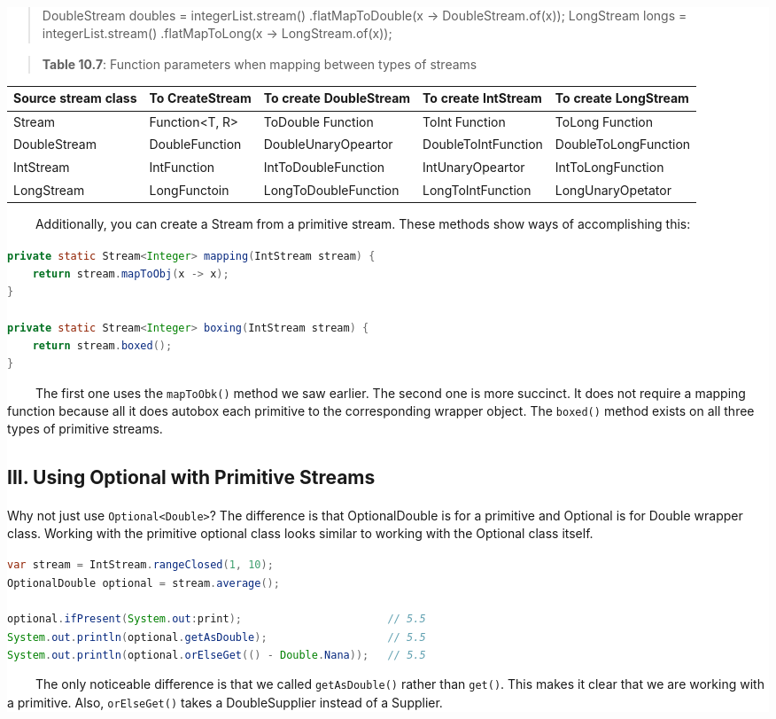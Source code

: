 > DoubleStream doubles = integerList.stream()
>                                   .flatMapToDouble(x -> DoubleStream.of(x));
> LongStream longs = integerList.stream()
>                                   .flatMapToLong(x -> LongStream.of(x));
> ```

> __Table 10.7__: Function parameters when mapping between types of streams
 
| Source stream class | To CreateStream | To create DoubleStream | To create IntStream | To create LongStream |
|:--------------------|:----------------|:-----------------------|:--------------------|:---------------------|
| Stream              | Function<T, R>  | ToDouble Function      | ToInt Function      | ToLong Function      |
| DoubleStream        | DoubleFunction  | DoubleUnaryOpeartor    | DoubleToIntFunction | DoubleToLongFunction |
| IntStream           | IntFunction     | IntToDoubleFunction    | IntUnaryOpeartor    | IntToLongFunction    |
| LongStream | LongFunctoin | LongToDoubleFunction | LongToIntFunction | LongUnaryOpetator    |

&emsp;&emsp;
Additionally, you can create a Stream from a primitive stream. These methods show ways of accomplishing 
this:
```java
private static Stream<Integer> mapping(IntStream stream) {
    return stream.mapToObj(x -> x);    
}

private static Stream<Integer> boxing(IntStream stream) {
    return stream.boxed();    
}
```

&emsp;&emsp;
The first one uses the `mapToObk()` method we saw earlier. The second one is more succinct. It does not 
require a mapping function because all it does autobox each primitive to the corresponding wrapper object. 
The `boxed()` method exists on all three types of primitive streams.

 ## III. Using Optional with Primitive Streams
Why not just use `Optional<Double>`? The difference is that OptionalDouble is for a primitive and 
Optional is for Double wrapper class. Working with the primitive optional class looks similar to 
working with the Optional class itself.
```java
var stream = IntStream.rangeClosed(1, 10);
OptionalDouble optional = stream.average();

optional.ifPresent(System.out:print);                       // 5.5
System.out.println(optional.getAsDouble);                   // 5.5
System.out.println(optional.orElseGet(() - Double.Nana));   // 5.5
```
&emsp;&emsp;
The only noticeable difference is that we called `getAsDouble()` rather than `get()`. This makes it clear that we are 
working with a primitive. Also, `orElseGet()` takes a DoubleSupplier instead of a Supplier.
